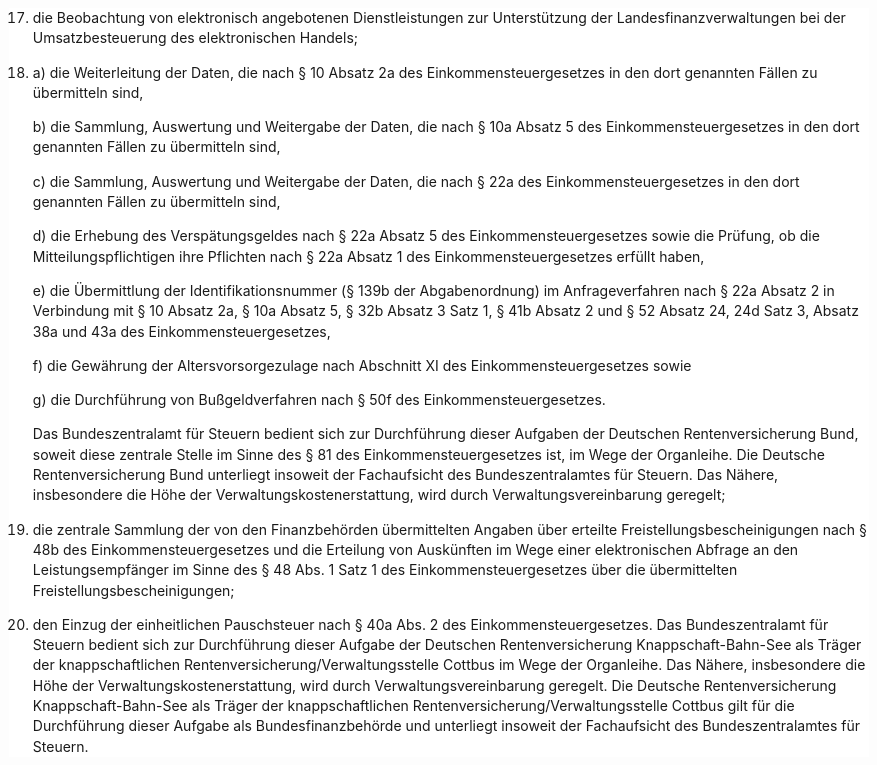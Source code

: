 
17. die Beobachtung von elektronisch angebotenen Dienstleistungen zur
    Unterstützung der Landesfinanzverwaltungen bei der Umsatzbesteuerung
    des elektronischen Handels;


18.
    a)  die Weiterleitung der Daten, die nach § 10 Absatz 2a des
        Einkommensteuergesetzes in den dort genannten Fällen zu übermitteln
        sind,


    b)  die Sammlung, Auswertung und Weitergabe der Daten, die nach § 10a
        Absatz 5 des Einkommensteuergesetzes in den dort genannten Fällen zu
        übermitteln sind,


    c)  die Sammlung, Auswertung und Weitergabe der Daten, die nach § 22a des
        Einkommensteuergesetzes in den dort genannten Fällen zu übermitteln
        sind,


    d)  die Erhebung des Verspätungsgeldes nach § 22a Absatz 5 des
        Einkommensteuergesetzes sowie die Prüfung, ob die
        Mitteilungspflichtigen ihre Pflichten nach § 22a Absatz 1 des
        Einkommensteuergesetzes erfüllt haben,


    e)  die Übermittlung der Identifikationsnummer (§ 139b der Abgabenordnung)
        im Anfrageverfahren nach § 22a Absatz 2 in Verbindung mit § 10 Absatz
        2a, § 10a Absatz 5, § 32b Absatz 3 Satz 1, § 41b Absatz 2 und § 52
        Absatz 24, 24d Satz 3, Absatz 38a und 43a des Einkommensteuergesetzes,


    f)  die Gewährung der Altersvorsorgezulage nach Abschnitt XI des
        Einkommensteuergesetzes sowie


    g)  die Durchführung von Bußgeldverfahren nach § 50f des
        Einkommensteuergesetzes.



    Das Bundeszentralamt für Steuern bedient sich zur Durchführung dieser
    Aufgaben der Deutschen Rentenversicherung Bund, soweit diese zentrale
    Stelle im Sinne des § 81 des Einkommensteuergesetzes ist, im Wege der
    Organleihe. Die Deutsche Rentenversicherung Bund unterliegt insoweit
    der Fachaufsicht des Bundeszentralamtes für Steuern. Das Nähere,
    insbesondere die Höhe der Verwaltungskostenerstattung, wird durch
    Verwaltungsvereinbarung geregelt;


19. die zentrale Sammlung der von den Finanzbehörden übermittelten Angaben
    über erteilte Freistellungsbescheinigungen nach § 48b des
    Einkommensteuergesetzes und die Erteilung von Auskünften im Wege einer
    elektronischen Abfrage an den Leistungsempfänger im Sinne des § 48
    Abs. 1 Satz 1 des Einkommensteuergesetzes über die übermittelten
    Freistellungsbescheinigungen;


20. den Einzug der einheitlichen Pauschsteuer nach § 40a Abs. 2 des
    Einkommensteuergesetzes. Das Bundeszentralamt für Steuern bedient sich
    zur Durchführung dieser Aufgabe der Deutschen Rentenversicherung
    Knappschaft-Bahn-See als Träger der knappschaftlichen
    Rentenversicherung/Verwaltungsstelle Cottbus im Wege der Organleihe.
    Das Nähere, insbesondere die Höhe der Verwaltungskostenerstattung,
    wird durch Verwaltungsvereinbarung geregelt. Die Deutsche
    Rentenversicherung Knappschaft-Bahn-See als Träger der
    knappschaftlichen Rentenversicherung/Verwaltungsstelle Cottbus gilt
    für die Durchführung dieser Aufgabe als Bundesfinanzbehörde und
    unterliegt insoweit der Fachaufsicht des Bundeszentralamtes für
    Steuern.
